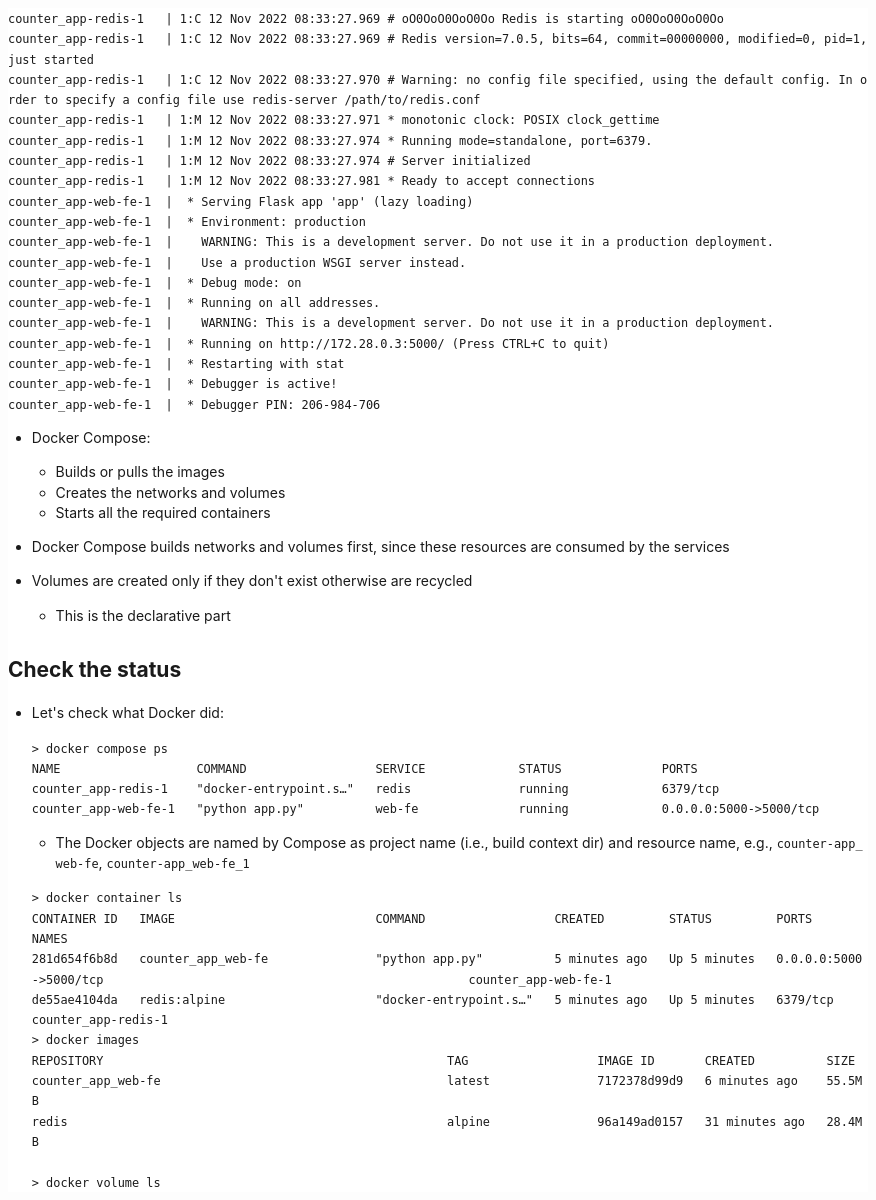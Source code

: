 ```
counter_app-redis-1   | 1:C 12 Nov 2022 08:33:27.969 # oO0OoO0OoO0Oo Redis is starting oO0OoO0OoO0Oo
counter_app-redis-1   | 1:C 12 Nov 2022 08:33:27.969 # Redis version=7.0.5, bits=64, commit=00000000, modified=0, pid=1, just started
counter_app-redis-1   | 1:C 12 Nov 2022 08:33:27.970 # Warning: no config file specified, using the default config. In order to specify a config file use redis-server /path/to/redis.conf
counter_app-redis-1   | 1:M 12 Nov 2022 08:33:27.971 * monotonic clock: POSIX clock_gettime
counter_app-redis-1   | 1:M 12 Nov 2022 08:33:27.974 * Running mode=standalone, port=6379.
counter_app-redis-1   | 1:M 12 Nov 2022 08:33:27.974 # Server initialized
counter_app-redis-1   | 1:M 12 Nov 2022 08:33:27.981 * Ready to accept connections
counter_app-web-fe-1  |  * Serving Flask app 'app' (lazy loading)
counter_app-web-fe-1  |  * Environment: production
counter_app-web-fe-1  |    WARNING: This is a development server. Do not use it in a production deployment.
counter_app-web-fe-1  |    Use a production WSGI server instead.
counter_app-web-fe-1  |  * Debug mode: on
counter_app-web-fe-1  |  * Running on all addresses.
counter_app-web-fe-1  |    WARNING: This is a development server. Do not use it in a production deployment.
counter_app-web-fe-1  |  * Running on http://172.28.0.3:5000/ (Press CTRL+C to quit)
counter_app-web-fe-1  |  * Restarting with stat
counter_app-web-fe-1  |  * Debugger is active!
counter_app-web-fe-1  |  * Debugger PIN: 206-984-706
```

- Docker Compose:
  - Builds or pulls the images
  - Creates the networks and volumes
  - Starts all the required containers

- Docker Compose builds networks and volumes first, since these resources are
  consumed by the services
- Volumes are created only if they don't exist otherwise are recycled
  - This is the declarative part

## Check the status
- Let's check what Docker did:
  ```
  > docker compose ps
  NAME                   COMMAND                  SERVICE             STATUS              PORTS
  counter_app-redis-1    "docker-entrypoint.s…"   redis               running             6379/tcp
  counter_app-web-fe-1   "python app.py"          web-fe              running             0.0.0.0:5000->5000/tcp
  ```
  - The Docker objects are named by Compose as project name (i.e., build context
    dir) and resource name, e.g., `counter-app_web-fe`, `counter-app_web-fe_1`

  ```
  > docker container ls
  CONTAINER ID   IMAGE                            COMMAND                  CREATED         STATUS         PORTS                                                                    NAMES
  281d654f6b8d   counter_app_web-fe               "python app.py"          5 minutes ago   Up 5 minutes   0.0.0.0:5000->5000/tcp                                                   counter_app-web-fe-1
  de55ae4104da   redis:alpine                     "docker-entrypoint.s…"   5 minutes ago   Up 5 minutes   6379/tcp                                                                 counter_app-redis-1
  > docker images
  REPOSITORY                                                TAG                  IMAGE ID       CREATED          SIZE
  counter_app_web-fe                                        latest               7172378d99d9   6 minutes ago    55.5MB
  redis                                                     alpine               96a149ad0157   31 minutes ago   28.4MB

  > docker volume ls
  ```